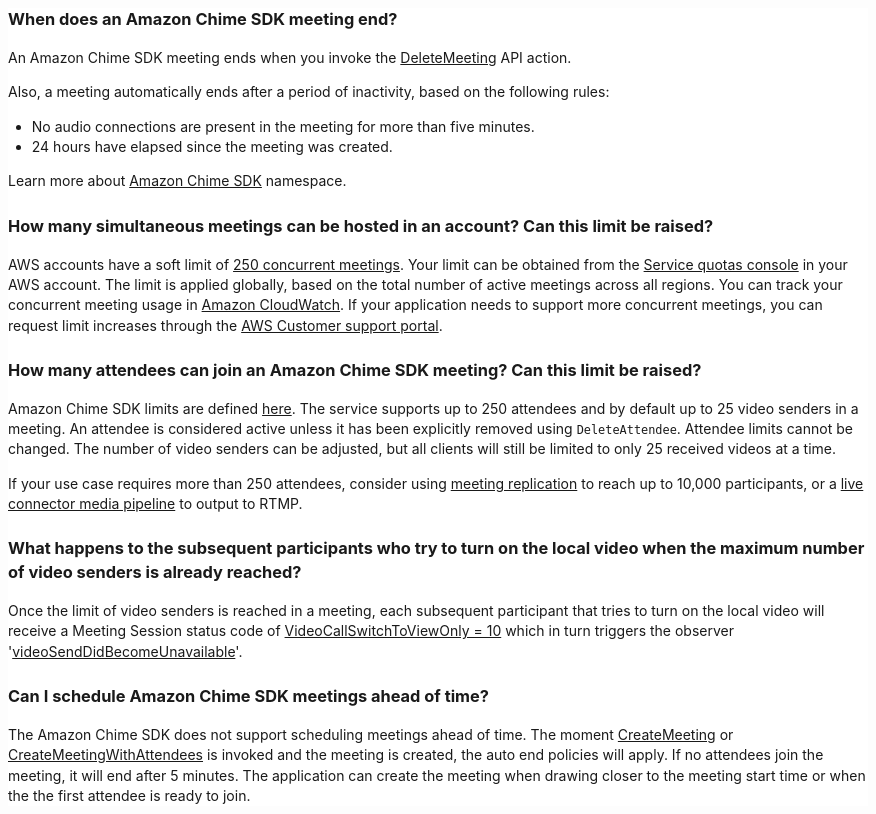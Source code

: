 ### When does an Amazon Chime SDK meeting end?

An Amazon Chime SDK meeting ends when you invoke the [DeleteMeeting](https://docs.aws.amazon.com/chime-sdk/latest/APIReference/API_meeting-chime_DeleteMeeting.html) API action.

Also, a meeting automatically ends after a period of inactivity, based on the following rules:

* No audio connections are present in the meeting for more than five minutes.
* 24 hours have elapsed since the meeting was created.

Learn more about [Amazon Chime SDK](https://docs.aws.amazon.com/chime-sdk/latest/APIReference/API_Operations_Amazon_Chime_SDK_Meetings.html) namespace.

### How many simultaneous meetings can be hosted in an account? Can this limit be raised?

AWS accounts have a soft limit of [250 concurrent meetings](https://docs.aws.amazon.com/chime-sdk/latest/dg/meetings-sdk.html#mtg-limits). Your limit can be obtained from the [Service quotas console](https://docs.aws.amazon.com/general/latest/gr/aws_service_limits.html) in your AWS account. The limit is applied globally, based on the total number of active meetings across all regions. You can track your concurrent meeting usage in [Amazon CloudWatch](https://aws.amazon.com/cloudwatch/).  If your application needs to support more concurrent meetings, you can request limit increases through the [AWS Customer support portal](https://pages.awscloud.com/GLOBAL-aware-GC-Amazon-Chime-SDK-2020-reg.html).

### How many attendees can join an Amazon Chime SDK meeting? Can this limit be raised?

Amazon Chime SDK limits are defined [here](https://docs.aws.amazon.com/chime-sdk/latest/dg/meetings-sdk.html#mtg-limits). The service supports up to 250 attendees and by default up to 25 video senders in a meeting. An attendee is considered active unless it has been explicitly removed using `DeleteAttendee`. Attendee limits cannot be changed. The number of video senders can be adjusted, but all clients will still be limited to only 25 received videos at a time.

If your use case requires more than 250 attendees, consider using [meeting replication](https://docs.aws.amazon.com/chime-sdk/latest/dg/media-replication.html) to reach up to 10,000 participants, or a [live connector media pipeline](https://docs.aws.amazon.com/chime-sdk/latest/dg/connector-pipe-config.html) to output to RTMP.

### What happens to the subsequent participants who try to turn on the local video when the maximum number of video senders is already reached?

Once the limit of video senders is reached in a meeting, each subsequent participant that tries to turn on the local video will receive a Meeting Session status code of [VideoCallSwitchToViewOnly = 10](https://aws.github.io/amazon-chime-sdk-js/enums/meetingsessionstatuscode.html#videocallswitchtoviewonly) which in turn triggers the observer '[videoSendDidBecomeUnavailable](https://aws.github.io/amazon-chime-sdk-js/interfaces/audiovideoobserver.html#videosenddidbecomeunavailable)'.

### Can I schedule Amazon Chime SDK meetings ahead of time?

The Amazon Chime SDK does not support scheduling meetings ahead of time. The moment [CreateMeeting](https://docs.aws.amazon.com/chime-sdk/latest/APIReference/API_meeting-chime_CreateMeeting.html) or 
[CreateMeetingWithAttendees](https://docs.aws.amazon.com/chime-sdk/latest/APIReference/API_meeting-chime_CreateMeetingWithAttendees.html) is invoked and the meeting is created, the auto end
 policies will apply. If no attendees join the meeting, it will end after 5 minutes. The application can create the meeting when drawing closer to the meeting start time or when the the first attendee is ready to join.
